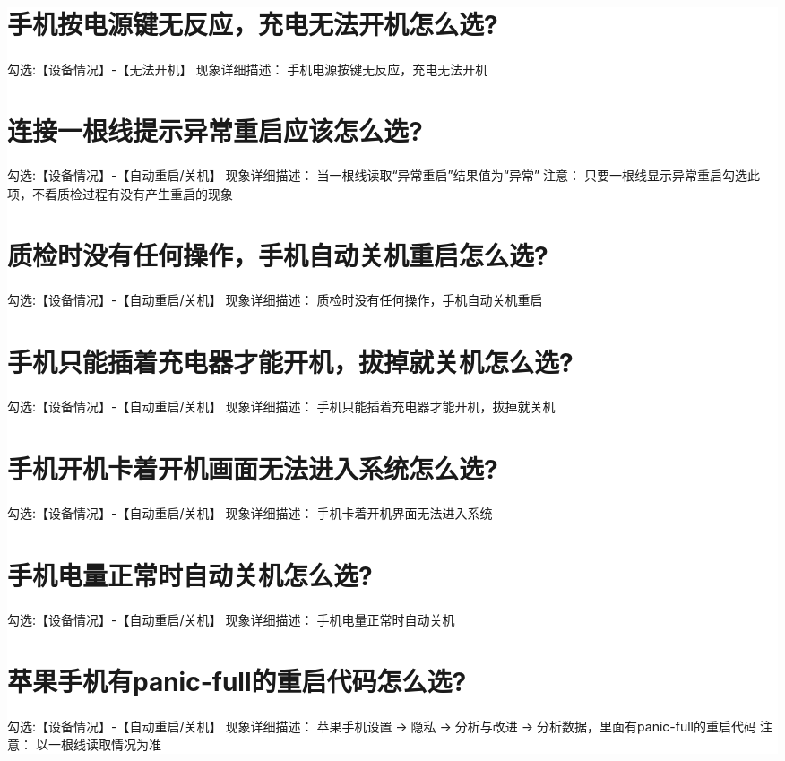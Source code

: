 # 手机按电源键无反应，充电无法开机怎么选?

勾选:【设备情况】-【无法开机】
现象详细描述：
手机电源按键无反应，充电无法开机

# 连接一根线提示异常重启应该怎么选?

勾选:【设备情况】-【自动重启/关机】
现象详细描述：
当一根线读取“异常重启”结果值为“异常”
注意：
只要一根线显示异常重启勾选此项，不看质检过程有没有产生重启的现象

# 质检时没有任何操作，手机自动关机重启怎么选?

勾选:【设备情况】-【自动重启/关机】
现象详细描述：
质检时没有任何操作，手机自动关机重启

# 手机只能插着充电器才能开机，拔掉就关机怎么选?

勾选:【设备情况】-【自动重启/关机】
现象详细描述：
手机只能插着充电器才能开机，拔掉就关机

# 手机开机卡着开机画面无法进入系统怎么选?

勾选:【设备情况】-【自动重启/关机】
现象详细描述：
手机卡着开机界面无法进入系统

# 手机电量正常时自动关机怎么选?

勾选:【设备情况】-【自动重启/关机】
现象详细描述：
手机电量正常时自动关机

# 苹果手机有panic-full的重启代码怎么选?

勾选:【设备情况】-【自动重启/关机】
现象详细描述：
苹果手机设置 -> 隐私 -> 分析与改进 -> 分析数据，里面有panic-full的重启代码
注意：
以一根线读取情况为准
